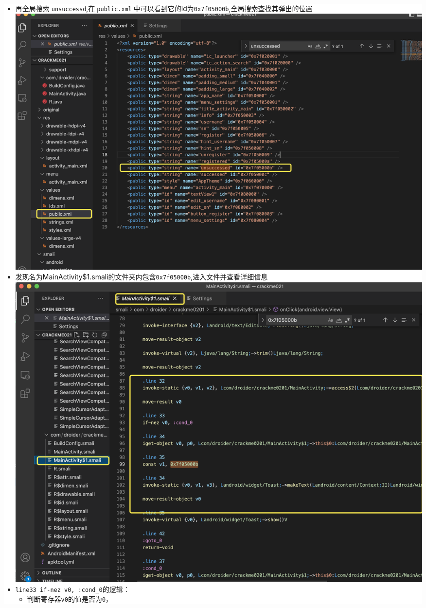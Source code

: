 - 再全局搜索 `unsuccessd`,在 `public.xml` 中可以看到它的id为`0x7f05000b`,全局搜索查找其弹出的位置</b>![](./img/public.png)
- 发现名为MainActivity$1.smali的文件夹内包含`0x7f05000b`,进入文件并查看详细信息</n>![](./img/mainact1.png)
- `line33 if-nez v0, :cond_0`的逻辑：
  - 判断寄存器`v0`的值是否为`0`，